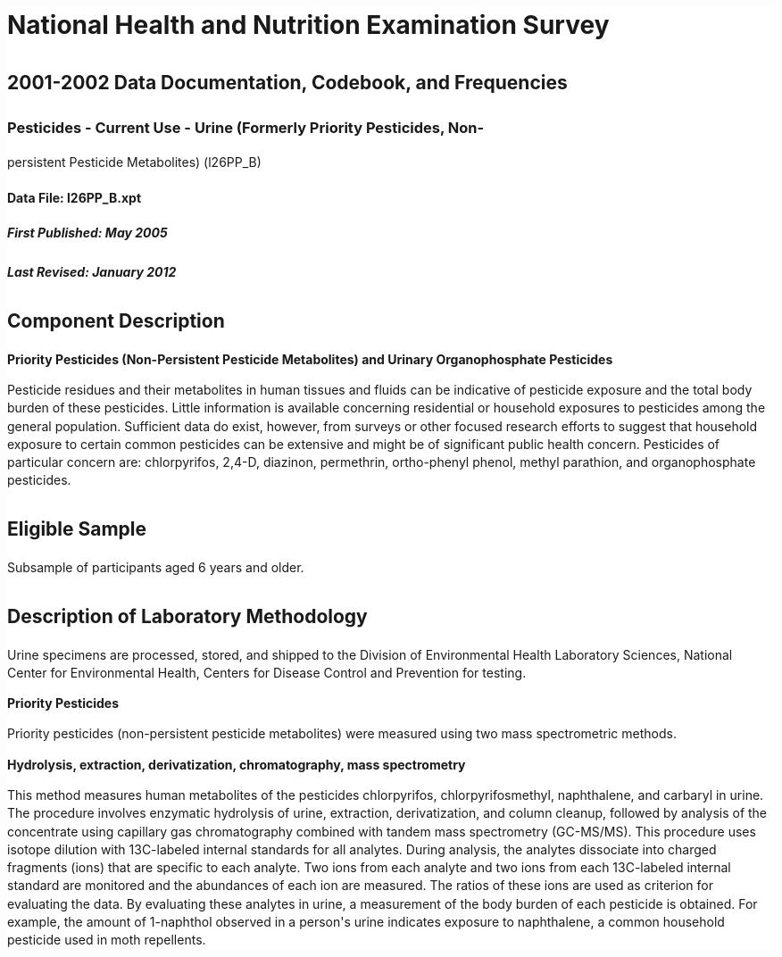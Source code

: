 # National Health and Nutrition Examination Survey

## 2001-2002 Data Documentation, Codebook, and Frequencies

### Pesticides - Current Use - Urine (Formerly Priority Pesticides, Non-
persistent Pesticide Metabolites) (l26PP_B)

####  Data File: l26PP_B.xpt

#####  First Published: May 2005

#####  Last Revised: January 2012

## Component Description

**Priority Pesticides (Non-Persistent Pesticide Metabolites) and Urinary
Organophosphate Pesticides**

Pesticide residues and their metabolites in human tissues and fluids can be
indicative of pesticide exposure and the total body burden of these
pesticides. Little information is available concerning residential or
household exposures to pesticides among the general population. Sufficient
data do exist, however, from surveys or other focused research efforts to
suggest that household exposure to certain common pesticides can be extensive
and might be of significant public health concern. Pesticides of particular
concern are: chlorpyrifos, 2,4-D, diazinon, permethrin, ortho-phenyl phenol,
methyl parathion, and organophosphate pesticides.

## Eligible Sample

Subsample of participants aged 6 years and older.

## Description of Laboratory Methodology

Urine specimens are processed, stored, and shipped to the Division of
Environmental Health Laboratory Sciences, National Center for Environmental
Health, Centers for Disease Control and Prevention for testing.  
  
**Priority Pesticides**

Priority pesticides (non-persistent pesticide metabolites) were measured using
two mass spectrometric methods.

**Hydrolysis, extraction, derivatization, chromatography, mass spectrometry**

This method measures human metabolites of the pesticides chlorpyrifos,
chlorpyrifosmethyl, naphthalene, and carbaryl in urine. The procedure involves
enzymatic hydrolysis of urine, extraction, derivatization, and column cleanup,
followed by analysis of the concentrate using capillary gas chromatography
combined with tandem mass spectrometry (GC-MS/MS). This procedure uses isotope
dilution with 13C-labeled internal standards for all analytes. During
analysis, the analytes dissociate into charged fragments (ions) that are
specific to each analyte. Two ions from each analyte and two ions from each
13C-labeled internal standard are monitored and the abundances of each ion are
measured. The ratios of these ions are used as criterion for evaluating the
data. By evaluating these analytes in urine, a measurement of the body burden
of each pesticide is obtained. For example, the amount of 1-naphthol observed
in a person's urine indicates exposure to naphthalene, a common household
pesticide used in moth repellents.
